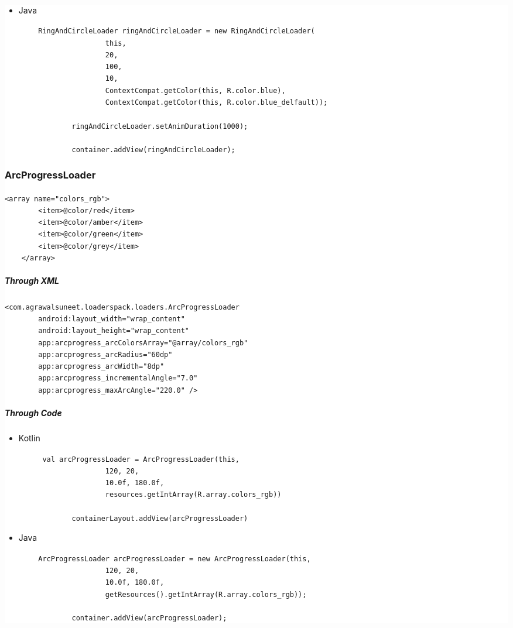 * Java
```
        RingAndCircleLoader ringAndCircleLoader = new RingAndCircleLoader(
                        this,
                        20,
                        100,
                        10,
                        ContextCompat.getColor(this, R.color.blue),
                        ContextCompat.getColor(this, R.color.blue_delfault));

                ringAndCircleLoader.setAnimDuration(1000);

                container.addView(ringAndCircleLoader);
```


### ArcProgressLoader
```
<array name="colors_rgb">
        <item>@color/red</item>
        <item>@color/amber</item>
        <item>@color/green</item>
        <item>@color/grey</item>
    </array>
```

##### Through XML
```
<com.agrawalsuneet.loaderspack.loaders.ArcProgressLoader
        android:layout_width="wrap_content"
        android:layout_height="wrap_content"
        app:arcprogress_arcColorsArray="@array/colors_rgb"
        app:arcprogress_arcRadius="60dp"
        app:arcprogress_arcWidth="8dp"
        app:arcprogress_incrementalAngle="7.0"
        app:arcprogress_maxArcAngle="220.0" />
```
##### Through Code
* Kotlin
```
         val arcProgressLoader = ArcProgressLoader(this,
                        120, 20,
                        10.0f, 180.0f,
                        resources.getIntArray(R.array.colors_rgb))

                containerLayout.addView(arcProgressLoader)
```

* Java
```
        ArcProgressLoader arcProgressLoader = new ArcProgressLoader(this,
                        120, 20,
                        10.0f, 180.0f,
                        getResources().getIntArray(R.array.colors_rgb));

                container.addView(arcProgressLoader);
```
